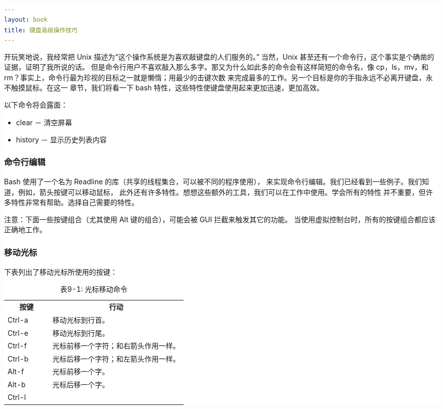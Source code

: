```yaml
---
layout: book
title: 键盘高级操作技巧 
---
```


开玩笑地说，我经常把 Unix 描述为“这个操作系统是为喜欢敲键盘的人们服务的。”
当然，Unix 甚至还有一个命令行，这个事实是个确凿的证据，证明了我所说的话。
但是命令行用户不喜欢敲入那么多字。那又为什么如此多的命令会有这样简短的命令名，像
cp，ls，mv，和 rm？事实上，命令行最为珍视的目标之一就是懒惰；用最少的击键次数
来完成最多的工作。另一个目标是你的手指永远不必离开键盘，永不触摸鼠标。在这一
章节，我们将看一下 bash 特性，这些特性使键盘使用起来更加迅速，更加高效。

以下命令将会露面：

* clear － 清空屏幕

* history － 显示历史列表内容

### 命令行编辑

Bash 使用了一个名为 Readline 的库（共享的线程集合，可以被不同的程序使用），
来实现命令行编辑。我们已经看到一些例子。我们知道，例如，箭头按键可以移动鼠标，
此外还有许多特性。想想这些额外的工具，我们可以在工作中使用。学会所有的特性
并不重要，但许多特性非常有帮助。选择自己需要的特性。

注意：下面一些按键组合（尤其使用 Alt 键的组合），可能会被 GUI 拦截来触发其它的功能。
当使用虚拟控制台时，所有的按键组合都应该正确地工作。

### 移动光标

下表列出了移动光标所使用的按键：

<table class="multi">
<caption class="cap">表9-1: 光标移动命令</caption>
<tr>
<th class="title">按键</th>
<th class="title">行动</th>
</tr>
<tr>
<td valign="top" width="25%">Ctrl-a</td>
<td valign="top">移动光标到行首。</td>
</tr>
<tr>
<td valign="top">Ctrl-e</td>
<td valign="top">移动光标到行尾。</td>
</tr>
<tr>
<td valign="top">Ctrl-f</td>
<td valign="top">光标前移一个字符；和右箭头作用一样。</td>
</tr>
<tr>
<td valign="top">Ctrl-b</td>
<td valign="top">光标后移一个字符；和左箭头作用一样。</td>
</tr>
<tr>
<td valign="top">Alt-f</td>
<td valign="top">光标前移一个字。</td>
</tr>
<tr>
<td valign="top">Alt-b</td>
<td valign="top">光标后移一个字。</td>
</tr>
<tr>
<td valign="top">Ctrl-l</td>